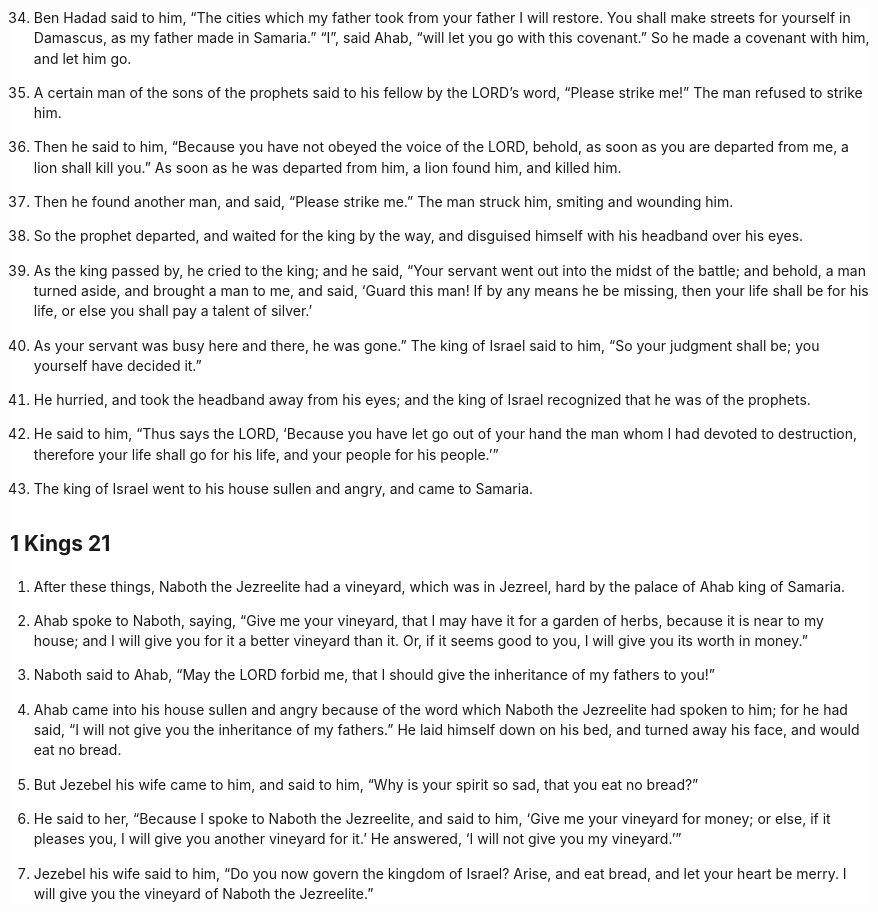 34. Ben Hadad said to him, “The cities which my father took from your father I will restore. You shall make streets for yourself in Damascus, as my father made in Samaria.”   “I”, said Ahab, “will let you go with this covenant.” So he made a covenant with him, and let him go.  

35.   A certain man of the sons of the prophets said to his fellow by the LORD’s word, “Please strike me!”   The man refused to strike him.

36. Then he said to him, “Because you have not obeyed the voice of the LORD, behold, as soon as you are departed from me, a lion shall kill you.” As soon as he was departed from him, a lion found him, and killed him.  

37.   Then he found another man, and said, “Please strike me.”   The man struck him, smiting and wounding him.

38. So the prophet departed, and waited for the king by the way, and disguised himself with his headband over his eyes.

39. As the king passed by, he cried to the king; and he said, “Your servant went out into the midst of the battle; and behold, a man turned aside, and brought a man to me, and said, ‘Guard this man! If by any means he be missing, then your life shall be for his life, or else you shall pay a talent of silver.’

40. As your servant was busy here and there, he was gone.”   The king of Israel said to him, “So your judgment shall be; you yourself have decided it.”  

41.   He hurried, and took the headband away from his eyes; and the king of Israel recognized that he was of the prophets.

42. He said to him, “Thus says the LORD, ‘Because you have let go out of your hand the man whom I had devoted to destruction, therefore your life shall go for his life, and your people for his people.’”  

43.   The king of Israel went to his house sullen and angry, and came to Samaria.   

## 1 Kings 21

1. After these things, Naboth the Jezreelite had a vineyard, which was in Jezreel, hard by the palace of Ahab king of Samaria.

2. Ahab spoke to Naboth, saying, “Give me your vineyard, that I may have it for a garden of herbs, because it is near to my house; and I will give you for it a better vineyard than it. Or, if it seems good to you, I will give you its worth in money.”  

3.   Naboth said to Ahab, “May the LORD forbid me, that I should give the inheritance of my fathers to you!”  

4.   Ahab came into his house sullen and angry because of the word which Naboth the Jezreelite had spoken to him; for he had said, “I will not give you the inheritance of my fathers.” He laid himself down on his bed, and turned away his face, and would eat no bread.

5. But Jezebel his wife came to him, and said to him, “Why is your spirit so sad, that you eat no bread?”  

6.   He said to her, “Because I spoke to Naboth the Jezreelite, and said to him, ‘Give me your vineyard for money; or else, if it pleases you, I will give you another vineyard for it.’ He answered, ‘I will not give you my vineyard.’”  

7.   Jezebel his wife said to him, “Do you now govern the kingdom of Israel? Arise, and eat bread, and let your heart be merry. I will give you the vineyard of Naboth the Jezreelite.”
